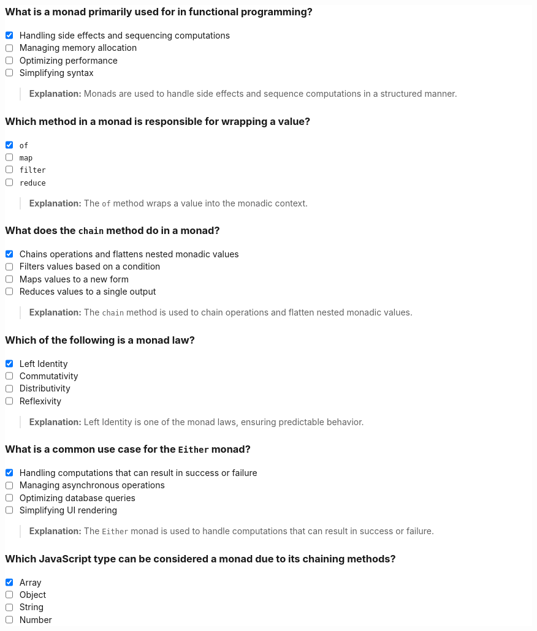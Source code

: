 ### What is a monad primarily used for in functional programming?

- [x] Handling side effects and sequencing computations
- [ ] Managing memory allocation
- [ ] Optimizing performance
- [ ] Simplifying syntax

> **Explanation:** Monads are used to handle side effects and sequence computations in a structured manner.

### Which method in a monad is responsible for wrapping a value?

- [x] `of`
- [ ] `map`
- [ ] `filter`
- [ ] `reduce`

> **Explanation:** The `of` method wraps a value into the monadic context.

### What does the `chain` method do in a monad?

- [x] Chains operations and flattens nested monadic values
- [ ] Filters values based on a condition
- [ ] Maps values to a new form
- [ ] Reduces values to a single output

> **Explanation:** The `chain` method is used to chain operations and flatten nested monadic values.

### Which of the following is a monad law?

- [x] Left Identity
- [ ] Commutativity
- [ ] Distributivity
- [ ] Reflexivity

> **Explanation:** Left Identity is one of the monad laws, ensuring predictable behavior.

### What is a common use case for the `Either` monad?

- [x] Handling computations that can result in success or failure
- [ ] Managing asynchronous operations
- [ ] Optimizing database queries
- [ ] Simplifying UI rendering

> **Explanation:** The `Either` monad is used to handle computations that can result in success or failure.

### Which JavaScript type can be considered a monad due to its chaining methods?

- [x] Array
- [ ] Object
- [ ] String
- [ ] Number
